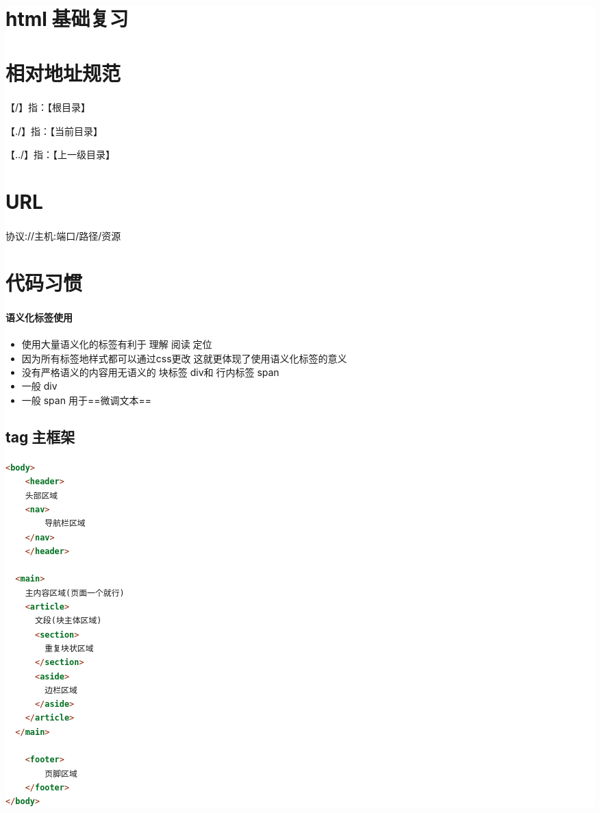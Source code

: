 # html 基础复习



# 相对地址规范

【/】指：【根目录】

【./】指：【当前目录】

【../】指：【上一级目录】



# URL

协议://主机:端口/路径/资源



# 代码习惯

#### 语义化标签使用

-   使用大量语义化的标签有利于 理解 阅读 定位
-   因为所有标签地样式都可以通过css更改 这就更体现了使用语义化标签的意义
-   没有严格语义的内容用无语义的 块标签 div和 行内标签 span
-   一般 div 
-   一般 span 用于==微调文本==

## tag 主框架

```html
<body>
	<header>
  	头部区域
  	<nav>
    	导航栏区域
  	</nav>
	</header>

  <main>
    主内容区域(页面一个就行)
    <article>
      文段(块主体区域)
      <section>
        重复块状区域
      </section>
      <aside>
        边栏区域
      </aside>
    </article>
  </main>

	<footer>
		页脚区域 
	</footer>
</body>
```
